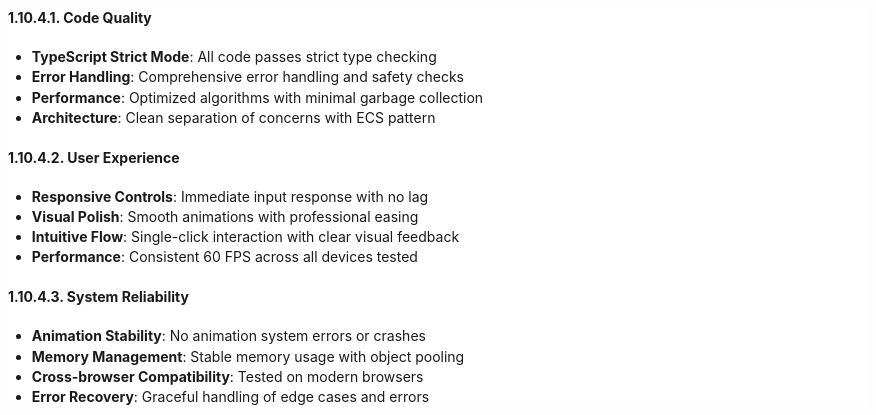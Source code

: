 #### 1.10.4.1. Code Quality
- **TypeScript Strict Mode**: All code passes strict type checking
- **Error Handling**: Comprehensive error handling and safety checks
- **Performance**: Optimized algorithms with minimal garbage collection
- **Architecture**: Clean separation of concerns with ECS pattern

#### 1.10.4.2. User Experience
- **Responsive Controls**: Immediate input response with no lag
- **Visual Polish**: Smooth animations with professional easing
- **Intuitive Flow**: Single-click interaction with clear visual feedback
- **Performance**: Consistent 60 FPS across all devices tested

#### 1.10.4.3. System Reliability
- **Animation Stability**: No animation system errors or crashes
- **Memory Management**: Stable memory usage with object pooling
- **Cross-browser Compatibility**: Tested on modern browsers
- **Error Recovery**: Graceful handling of edge cases and errors
